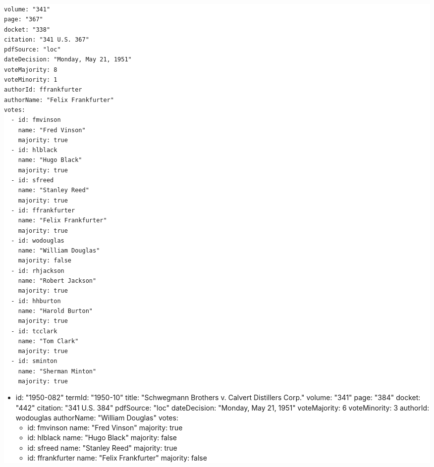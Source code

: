     volume: "341"
    page: "367"
    docket: "338"
    citation: "341 U.S. 367"
    pdfSource: "loc"
    dateDecision: "Monday, May 21, 1951"
    voteMajority: 8
    voteMinority: 1
    authorId: ffrankfurter
    authorName: "Felix Frankfurter"
    votes:
      - id: fmvinson
        name: "Fred Vinson"
        majority: true
      - id: hlblack
        name: "Hugo Black"
        majority: true
      - id: sfreed
        name: "Stanley Reed"
        majority: true
      - id: ffrankfurter
        name: "Felix Frankfurter"
        majority: true
      - id: wodouglas
        name: "William Douglas"
        majority: false
      - id: rhjackson
        name: "Robert Jackson"
        majority: true
      - id: hhburton
        name: "Harold Burton"
        majority: true
      - id: tcclark
        name: "Tom Clark"
        majority: true
      - id: sminton
        name: "Sherman Minton"
        majority: true
  - id: "1950-082"
    termId: "1950-10"
    title: "Schwegmann Brothers v. Calvert Distillers Corp."
    volume: "341"
    page: "384"
    docket: "442"
    citation: "341 U.S. 384"
    pdfSource: "loc"
    dateDecision: "Monday, May 21, 1951"
    voteMajority: 6
    voteMinority: 3
    authorId: wodouglas
    authorName: "William Douglas"
    votes:
      - id: fmvinson
        name: "Fred Vinson"
        majority: true
      - id: hlblack
        name: "Hugo Black"
        majority: false
      - id: sfreed
        name: "Stanley Reed"
        majority: true
      - id: ffrankfurter
        name: "Felix Frankfurter"
        majority: false
